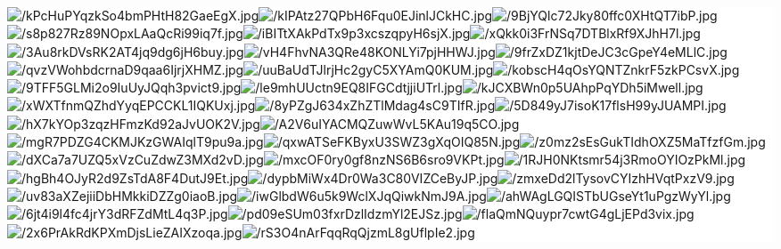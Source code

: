 <img src="https://image.tmdb.org/t/p/original/kPcHuPYqzkSo4bmPHtH82GaeEgX.jpg" alt="/kPcHuPYqzkSo4bmPHtH82GaeEgX.jpg" title="/kPcHuPYqzkSo4bmPHtH82GaeEgX.jpg"><img src="https://image.tmdb.org/t/p/original/kIPAtz27QPbH6Fqu0EJinlJCkHC.jpg" alt="/kIPAtz27QPbH6Fqu0EJinlJCkHC.jpg" title="/kIPAtz27QPbH6Fqu0EJinlJCkHC.jpg"><img src="https://image.tmdb.org/t/p/original/9BjYQlc72Jky80ffc0XHtQT7ibP.jpg" alt="/9BjYQlc72Jky80ffc0XHtQT7ibP.jpg" title="/9BjYQlc72Jky80ffc0XHtQT7ibP.jpg"><img src="https://image.tmdb.org/t/p/original/s8p827Rz89NOpxLAaQcRi99iq7f.jpg" alt="/s8p827Rz89NOpxLAaQcRi99iq7f.jpg" title="/s8p827Rz89NOpxLAaQcRi99iq7f.jpg"><img src="https://image.tmdb.org/t/p/original/iBITtXAkPdTx9p3xcszqpyH6sjX.jpg" alt="/iBITtXAkPdTx9p3xcszqpyH6sjX.jpg" title="/iBITtXAkPdTx9p3xcszqpyH6sjX.jpg"><img src="https://image.tmdb.org/t/p/original/xQkk0i3FrNSq7DTBlxRf9XJhH7l.jpg" alt="/xQkk0i3FrNSq7DTBlxRf9XJhH7l.jpg" title="/xQkk0i3FrNSq7DTBlxRf9XJhH7l.jpg"><img src="https://image.tmdb.org/t/p/original/3Au8rkDVsRK2AT4jq9dg6jH6buy.jpg" alt="/3Au8rkDVsRK2AT4jq9dg6jH6buy.jpg" title="/3Au8rkDVsRK2AT4jq9dg6jH6buy.jpg"><img src="https://image.tmdb.org/t/p/original/vH4FhvNA3QRe48KONLYi7pjHHWJ.jpg" alt="/vH4FhvNA3QRe48KONLYi7pjHHWJ.jpg" title="/vH4FhvNA3QRe48KONLYi7pjHHWJ.jpg"><img src="https://image.tmdb.org/t/p/original/9frZxDZ1kjtDeJC3cGpeY4eMLlC.jpg" alt="/9frZxDZ1kjtDeJC3cGpeY4eMLlC.jpg" title="/9frZxDZ1kjtDeJC3cGpeY4eMLlC.jpg"><img src="https://image.tmdb.org/t/p/original/qvzVWohbdcrnaD9qaa6IjrjXHMZ.jpg" alt="/qvzVWohbdcrnaD9qaa6IjrjXHMZ.jpg" title="/qvzVWohbdcrnaD9qaa6IjrjXHMZ.jpg"><img src="https://image.tmdb.org/t/p/original/uuBaUdTJlrjHc2gyC5XYAmQ0KUM.jpg" alt="/uuBaUdTJlrjHc2gyC5XYAmQ0KUM.jpg" title="/uuBaUdTJlrjHc2gyC5XYAmQ0KUM.jpg"><img src="https://image.tmdb.org/t/p/original/kobscH4qOsYQNTZnkrF5zkPCsvX.jpg" alt="/kobscH4qOsYQNTZnkrF5zkPCsvX.jpg" title="/kobscH4qOsYQNTZnkrF5zkPCsvX.jpg"><img src="https://image.tmdb.org/t/p/original/9TFF5GLMi2o9IuUyJQqh3pvict9.jpg" alt="/9TFF5GLMi2o9IuUyJQqh3pvict9.jpg" title="/9TFF5GLMi2o9IuUyJQqh3pvict9.jpg"><img src="https://image.tmdb.org/t/p/original/le9mhUUctn9EQ8IFGCdtjjiUTrl.jpg" alt="/le9mhUUctn9EQ8IFGCdtjjiUTrl.jpg" title="/le9mhUUctn9EQ8IFGCdtjjiUTrl.jpg"><img src="https://image.tmdb.org/t/p/original/kJCXBWn0p5UAhpPqYDh5iMwell.jpg" alt="/kJCXBWn0p5UAhpPqYDh5iMwell.jpg" title="/kJCXBWn0p5UAhpPqYDh5iMwell.jpg"><img src="https://image.tmdb.org/t/p/original/xWXTfnmQZhdYyqEPCCKL1IQKUxj.jpg" alt="/xWXTfnmQZhdYyqEPCCKL1IQKUxj.jpg" title="/xWXTfnmQZhdYyqEPCCKL1IQKUxj.jpg"><img src="https://image.tmdb.org/t/p/original/8yPZgJ634xZhZTlMdag4sC9TIfR.jpg" alt="/8yPZgJ634xZhZTlMdag4sC9TIfR.jpg" title="/8yPZgJ634xZhZTlMdag4sC9TIfR.jpg"><img src="https://image.tmdb.org/t/p/original/5D849yJ7isoK17flsH99yJUAMPI.jpg" alt="/5D849yJ7isoK17flsH99yJUAMPI.jpg" title="/5D849yJ7isoK17flsH99yJUAMPI.jpg"><img src="https://image.tmdb.org/t/p/original/hX7kYOp3zqzHFmzKd92aJvUOK2V.jpg" alt="/hX7kYOp3zqzHFmzKd92aJvUOK2V.jpg" title="/hX7kYOp3zqzHFmzKd92aJvUOK2V.jpg"><img src="https://image.tmdb.org/t/p/original/A2V6uIYACMQZuwWvL5KAu19q5CO.jpg" alt="/A2V6uIYACMQZuwWvL5KAu19q5CO.jpg" title="/A2V6uIYACMQZuwWvL5KAu19q5CO.jpg"><img src="https://image.tmdb.org/t/p/original/mgR7PDZG4CKMJKzGWAIqlT9pu9a.jpg" alt="/mgR7PDZG4CKMJKzGWAIqlT9pu9a.jpg" title="/mgR7PDZG4CKMJKzGWAIqlT9pu9a.jpg"><img src="https://image.tmdb.org/t/p/original/qxwATSeFKByxU3SWZ3gXqOIQ85N.jpg" alt="/qxwATSeFKByxU3SWZ3gXqOIQ85N.jpg" title="/qxwATSeFKByxU3SWZ3gXqOIQ85N.jpg"><img src="https://image.tmdb.org/t/p/original/z0mz2sEsGukTIdhOXZ5MaTfzfGm.jpg" alt="/z0mz2sEsGukTIdhOXZ5MaTfzfGm.jpg" title="/z0mz2sEsGukTIdhOXZ5MaTfzfGm.jpg"><img src="https://image.tmdb.org/t/p/original/dXCa7a7UZQ5xVzCuZdwZ3MXd2vD.jpg" alt="/dXCa7a7UZQ5xVzCuZdwZ3MXd2vD.jpg" title="/dXCa7a7UZQ5xVzCuZdwZ3MXd2vD.jpg"><img src="https://image.tmdb.org/t/p/original/mxcOF0ry0gf8nzNS6B6sro9VKPt.jpg" alt="/mxcOF0ry0gf8nzNS6B6sro9VKPt.jpg" title="/mxcOF0ry0gf8nzNS6B6sro9VKPt.jpg"><img src="https://image.tmdb.org/t/p/original/1RJH0NKtsmr54j3RmoOYIOzPkMl.jpg" alt="/1RJH0NKtsmr54j3RmoOYIOzPkMl.jpg" title="/1RJH0NKtsmr54j3RmoOYIOzPkMl.jpg"><img src="https://image.tmdb.org/t/p/original/hgBh4OJyR2d9ZsTdA8F4DutJ9Et.jpg" alt="/hgBh4OJyR2d9ZsTdA8F4DutJ9Et.jpg" title="/hgBh4OJyR2d9ZsTdA8F4DutJ9Et.jpg"><img src="https://image.tmdb.org/t/p/original/dypbMiWx4Dr0Wa3C80VIZCeByJP.jpg" alt="/dypbMiWx4Dr0Wa3C80VIZCeByJP.jpg" title="/dypbMiWx4Dr0Wa3C80VIZCeByJP.jpg"><img src="https://image.tmdb.org/t/p/original/zmxeDd2lTysovCYIzhHVqtPxzV9.jpg" alt="/zmxeDd2lTysovCYIzhHVqtPxzV9.jpg" title="/zmxeDd2lTysovCYIzhHVqtPxzV9.jpg"><img src="https://image.tmdb.org/t/p/original/uv83aXZejiiDbHMkkiDZZg0iaoB.jpg" alt="/uv83aXZejiiDbHMkkiDZZg0iaoB.jpg" title="/uv83aXZejiiDbHMkkiDZZg0iaoB.jpg"><img src="https://image.tmdb.org/t/p/original/iwGlbdW6u5k9WclXJqQiwkNmJ9A.jpg" alt="/iwGlbdW6u5k9WclXJqQiwkNmJ9A.jpg" title="/iwGlbdW6u5k9WclXJqQiwkNmJ9A.jpg"><img src="https://image.tmdb.org/t/p/original/ahWAgLGQISTbUGseYt1uPgzWyYl.jpg" alt="/ahWAgLGQISTbUGseYt1uPgzWyYl.jpg" title="/ahWAgLGQISTbUGseYt1uPgzWyYl.jpg"><img src="https://image.tmdb.org/t/p/original/6jt4i9l4fc4jrY3dRFZdMtL4q3P.jpg" alt="/6jt4i9l4fc4jrY3dRFZdMtL4q3P.jpg" title="/6jt4i9l4fc4jrY3dRFZdMtL4q3P.jpg"><img src="https://image.tmdb.org/t/p/original/pd09eSUm03fxrDzlIdzmYl2EJSz.jpg" alt="/pd09eSUm03fxrDzlIdzmYl2EJSz.jpg" title="/pd09eSUm03fxrDzlIdzmYl2EJSz.jpg"><img src="https://image.tmdb.org/t/p/original/flaQmNQuypr7cwtG4gLjEPd3vix.jpg" alt="/flaQmNQuypr7cwtG4gLjEPd3vix.jpg" title="/flaQmNQuypr7cwtG4gLjEPd3vix.jpg"><img src="https://image.tmdb.org/t/p/original/2x6PrAkRdKPXmDjsLieZAIXzoqa.jpg" alt="/2x6PrAkRdKPXmDjsLieZAIXzoqa.jpg" title="/2x6PrAkRdKPXmDjsLieZAIXzoqa.jpg"><img src="https://image.tmdb.org/t/p/original/rS3O4nArFqqRqQjzmL8gUflpIe2.jpg" alt="/rS3O4nArFqqRqQjzmL8gUflpIe2.jpg" title="/rS3O4nArFqqRqQjzmL8gUflpIe2.jpg">